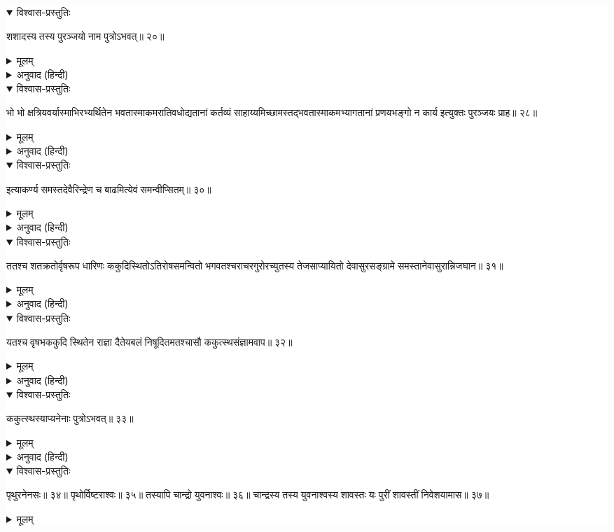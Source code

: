 <details open><summary>विश्वास-प्रस्तुतिः</summary>

शशादस्य तस्य पुरञ्जयो नाम पुत्रोऽभवत्॥ २०॥
</details>

<details><summary>मूलम्</summary></details>

<details><summary>अनुवाद (हिन्दी)</summary></details>

<details open><summary>विश्वास-प्रस्तुतिः</summary>

भो भो क्षत्रियवर्यास्माभिरभ्यर्थितेन भवतास्माकमरातिवधोद्यतानां कर्तव्यं साहाय्यमिच्छामस्तद्भवतास्माकमभ्यागतानां प्रणयभङ्गो न कार्य इत्युक्तः पुरञ्जयः प्राह॥ २८॥
</details>

<details><summary>मूलम्</summary></details>

<details><summary>अनुवाद (हिन्दी)</summary></details>

<details open><summary>विश्वास-प्रस्तुतिः</summary>

इत्याकर्ण्य समस्तदेवैरिन्द्रेण च बाढमित्येवं समन्वीप्सितम्॥ ३०॥
</details>

<details><summary>मूलम्</summary></details>

<details><summary>अनुवाद (हिन्दी)</summary></details>

<details open><summary>विश्वास-प्रस्तुतिः</summary>

ततश्च शतक्रतोर्वृषरूप धारिणः ककुदिस्थितोऽतिरोषसमन्वितो भगवतश्चराचरगुरोरच्युतस्य तेजसाप्यायितो देवासुरसङ्ग्रामे समस्तानेवासुरान्निजघान॥ ३१॥
</details>

<details><summary>मूलम्</summary></details>

<details><summary>अनुवाद (हिन्दी)</summary></details>

<details open><summary>विश्वास-प्रस्तुतिः</summary>

यतश्च वृषभककुदि स्थितेन राज्ञा दैतेयबलं निषूदितमतश्चासौ ककुत्स्थसंज्ञामवाप॥ ३२॥
</details>

<details><summary>मूलम्</summary></details>

<details><summary>अनुवाद (हिन्दी)</summary></details>

<details open><summary>विश्वास-प्रस्तुतिः</summary>

ककुत्स्थस्याप्यनेनाः पुत्रोऽभवत्॥ ३३॥
</details>

<details><summary>मूलम्</summary></details>

<details><summary>अनुवाद (हिन्दी)</summary></details>

<details open><summary>विश्वास-प्रस्तुतिः</summary>

पृथुरनेनसः॥ ३४॥ पृथोर्विष्टराश्वः॥ ३५॥ तस्यापि चान्द्रो युवनाश्वः॥ ३६॥ चान्द्रस्य तस्य युवनाश्वस्य शावस्तः यः पुरीं शावस्तीं निवेशयामास॥ ३७॥
</details>

<details><summary>मूलम्</summary></details>
